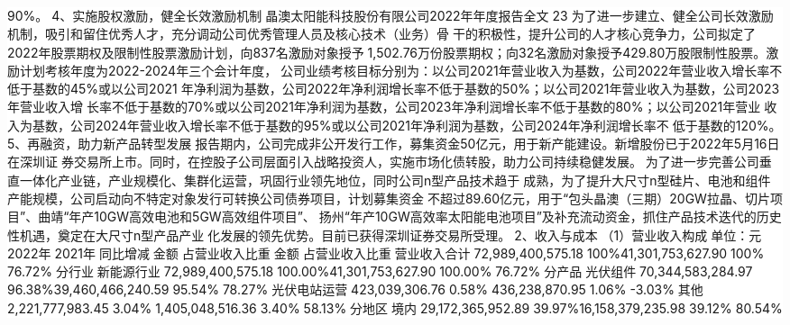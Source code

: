 90%。
4、实施股权激励，健全长效激励机制
晶澳太阳能科技股份有限公司2022年年度报告全文
23
为了进一步建立、健全公司长效激励机制，吸引和留住优秀人才，充分调动公司优秀管理人员及核心技术（业务）骨
干的积极性，提升公司的人才核心竞争力，公司拟定了2022年股票期权及限制性股票激励计划，向837名激励对象授予
1,502.76万份股票期权；向32名激励对象授予429.80万股限制性股票。激励计划考核年度为2022-2024年三个会计年度，
公司业绩考核目标分别为：以公司2021年营业收入为基数，公司2022年营业收入增长率不低于基数的45%或以公司2021
年净利润为基数，公司2022年净利润增长率不低于基数的50%；以公司2021年营业收入为基数，公司2023年营业收入增
长率不低于基数的70%或以公司2021年净利润为基数，公司2023年净利润增长率不低于基数的80%；以公司2021年营业
收入为基数，公司2024年营业收入增长率不低于基数的95%或以公司2021年净利润为基数，公司2024年净利润增长率不
低于基数的120%。
5、再融资，助力新产品转型发展
报告期内，公司完成非公开发行工作，募集资金50亿元，用于新产能建设。新增股份已于2022年5月16日在深圳证
券交易所上市。同时，在控股子公司层面引入战略投资人，实施市场化债转股，助力公司持续稳健发展。
为了进一步完善公司垂直一体化产业链，产业规模化、集群化运营，巩固行业领先地位，同时公司n型产品技术趋于
成熟，为了提升大尺寸n型硅片、电池和组件产能规模，公司启动向不特定对象发行可转换公司债券项目，计划募集资金
不超过89.60亿元，用于“包头晶澳（三期）20GW拉晶、切片项目”、曲靖“年产10GW高效电池和5GW高效组件项目”、
扬州“年产10GW高效率太阳能电池项目”及补充流动资金，抓住产品技术迭代的历史性机遇，奠定在大尺寸n型产品产业
化发展的领先优势。目前已获得深圳证券交易所受理。
2、收入与成本
（1）营业收入构成
单位：元2022年
2021年
同比增减
金额
占营业收入比重
金额
占营业收入比重
营业收入合计
72,989,400,575.18
100%41,301,753,627.90
100%
76.72%
分行业
新能源行业
72,989,400,575.18
100.00%41,301,753,627.90
100.00%
76.72%
分产品
光伏组件
70,344,583,284.97
96.38%39,460,466,240.59
95.54%
78.27%
光伏电站运营
423,039,306.76
0.58%
436,238,870.95
1.06%
-3.03%
其他
2,221,777,983.45
3.04%
1,405,048,516.36
3.40%
58.13%
分地区
境内
29,172,365,952.89
39.97%16,158,379,235.98
39.12%
80.54%